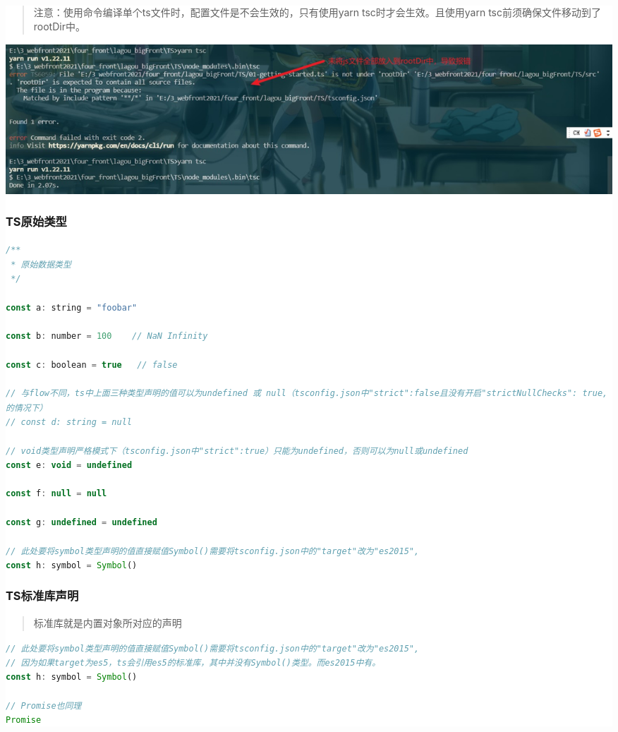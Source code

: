 > 注意：使用命令编译单个ts文件时，配置文件是不会生效的，只有使用yarn tsc时才会生效。且使用yarn tsc前须确保文件移动到了rootDir中。

</div>

![](TypeScript语言/14.jpg)

### TS原始类型

```javascript
/**
 * 原始数据类型
 */

const a: string = "foobar"

const b: number = 100    // NaN Infinity

const c: boolean = true   // false

// 与flow不同，ts中上面三种类型声明的值可以为undefined 或 null（tsconfig.json中"strict":false且没有开启"strictNullChecks": true,的情况下）
// const d: string = null

// void类型声明严格模式下（tsconfig.json中"strict":true）只能为undefined，否则可以为null或undefined
const e: void = undefined

const f: null = null

const g: undefined = undefined

// 此处要将symbol类型声明的值直接赋值Symbol()需要将tsconfig.json中的"target"改为"es2015",
const h: symbol = Symbol()
```



### TS标准库声明

> 标准库就是内置对象所对应的声明

```javascript
// 此处要将symbol类型声明的值直接赋值Symbol()需要将tsconfig.json中的"target"改为"es2015",
// 因为如果target为es5，ts会引用es5的标准库，其中并没有Symbol()类型。而es2015中有。
const h: symbol = Symbol()

// Promise也同理
Promise
```
